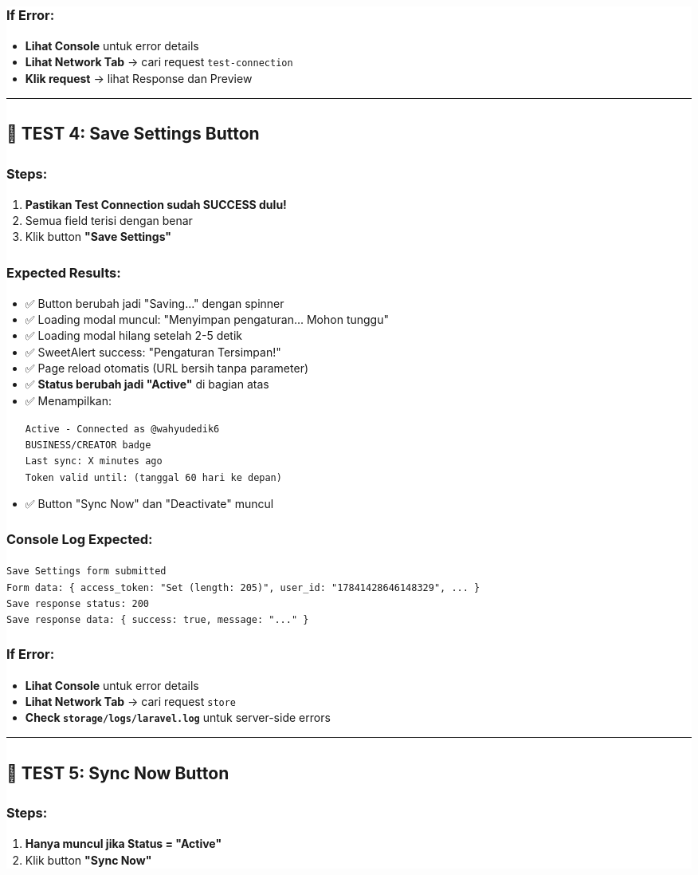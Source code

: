 ### **If Error:**
- **Lihat Console** untuk error details
- **Lihat Network Tab** → cari request `test-connection`
- **Klik request** → lihat Response dan Preview

---

## 📝 **TEST 4: Save Settings Button**

### **Steps:**
1. **Pastikan Test Connection sudah SUCCESS dulu!**
2. Semua field terisi dengan benar
3. Klik button **"Save Settings"**

### **Expected Results:**
- ✅ Button berubah jadi "Saving..." dengan spinner
- ✅ Loading modal muncul: "Menyimpan pengaturan... Mohon tunggu"
- ✅ Loading modal hilang setelah 2-5 detik
- ✅ SweetAlert success: "Pengaturan Tersimpan!"
- ✅ Page reload otomatis (URL bersih tanpa parameter)
- ✅ **Status berubah jadi "Active"** di bagian atas
- ✅ Menampilkan:
  ```
  Active - Connected as @wahyudedik6
  BUSINESS/CREATOR badge
  Last sync: X minutes ago
  Token valid until: (tanggal 60 hari ke depan)
  ```
- ✅ Button "Sync Now" dan "Deactivate" muncul

### **Console Log Expected:**
```
Save Settings form submitted
Form data: { access_token: "Set (length: 205)", user_id: "17841428646148329", ... }
Save response status: 200
Save response data: { success: true, message: "..." }
```

### **If Error:**
- **Lihat Console** untuk error details
- **Lihat Network Tab** → cari request `store`
- **Check `storage/logs/laravel.log`** untuk server-side errors

---

## 📝 **TEST 5: Sync Now Button**

### **Steps:**
1. **Hanya muncul jika Status = "Active"**
2. Klik button **"Sync Now"**
